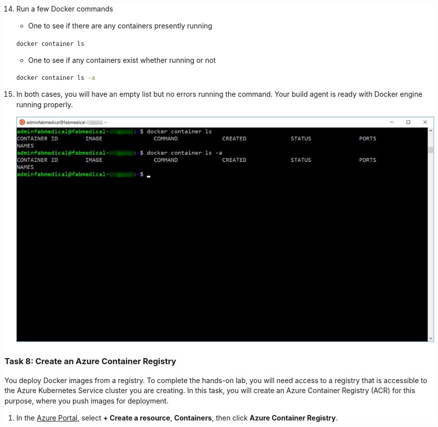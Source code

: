 14. Run a few Docker commands

    - One to see if there are any containers presently running

    ```bash
    docker container ls
    ```

    - One to see if any containers exist whether running or not

    ```bash
    docker container ls -a
    ```

15. In both cases, you will have an empty list but no errors running the command. Your build agent is ready with Docker engine running properly.

    ![In this screenshot of a Command Prompt window, docker container ls has been typed and run at the command prompt, as has the docker container ls -a command.](media/b4-image31.png)

### Task 8: Create an Azure Container Registry

You deploy Docker images from a registry. To complete the hands-on lab, you will need access to a registry that is accessible to the Azure Kubernetes Service cluster you are creating. In this task, you will create an Azure Container Registry (ACR) for this purpose, where you push images for deployment.

1.  In the [Azure Portal](https://portal.azure.com/), select **+ Create a resource**, **Containers**, then click **Azure Container Registry**.
